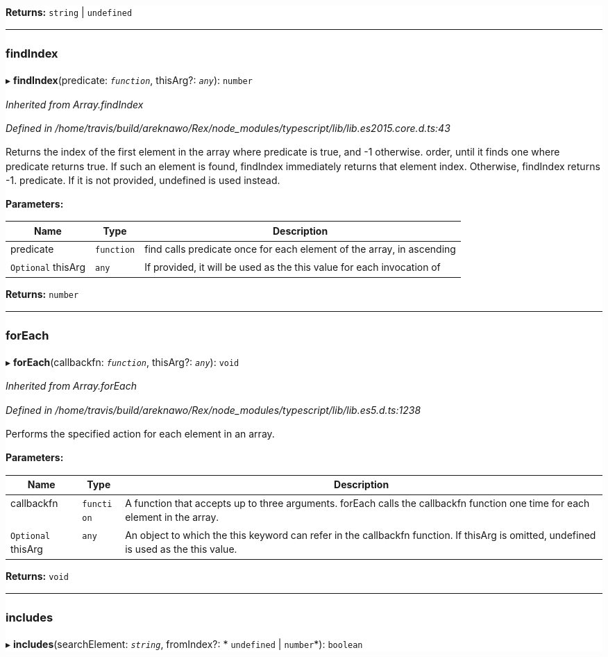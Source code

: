 **Returns:**  `string` &#124; `undefined`

___
<a id="findindex"></a>

###  findIndex

▸ **findIndex**(predicate: *`function`*, thisArg?: *`any`*): `number`

*Inherited from Array.findIndex*

*Defined in /home/travis/build/areknawo/Rex/node_modules/typescript/lib/lib.es2015.core.d.ts:43*

Returns the index of the first element in the array where predicate is true, and -1 otherwise. order, until it finds one where predicate returns true. If such an element is found, findIndex immediately returns that element index. Otherwise, findIndex returns -1. predicate. If it is not provided, undefined is used instead.

**Parameters:**

| Name | Type | Description |
| ------ | ------ | ------ |
| predicate | `function` |  find calls predicate once for each element of the array, in ascending |
| `Optional` thisArg | `any` |  If provided, it will be used as the this value for each invocation of |

**Returns:** `number`

___
<a id="foreach"></a>

###  forEach

▸ **forEach**(callbackfn: *`function`*, thisArg?: *`any`*): `void`

*Inherited from Array.forEach*

*Defined in /home/travis/build/areknawo/Rex/node_modules/typescript/lib/lib.es5.d.ts:1238*

Performs the specified action for each element in an array.

**Parameters:**

| Name | Type | Description |
| ------ | ------ | ------ |
| callbackfn | `function` |  A function that accepts up to three arguments. forEach calls the callbackfn function one time for each element in the array. |
| `Optional` thisArg | `any` |  An object to which the this keyword can refer in the callbackfn function. If thisArg is omitted, undefined is used as the this value. |

**Returns:** `void`

___
<a id="includes"></a>

###  includes

▸ **includes**(searchElement: *`string`*, fromIndex?: * `undefined` &#124; `number`*): `boolean`
